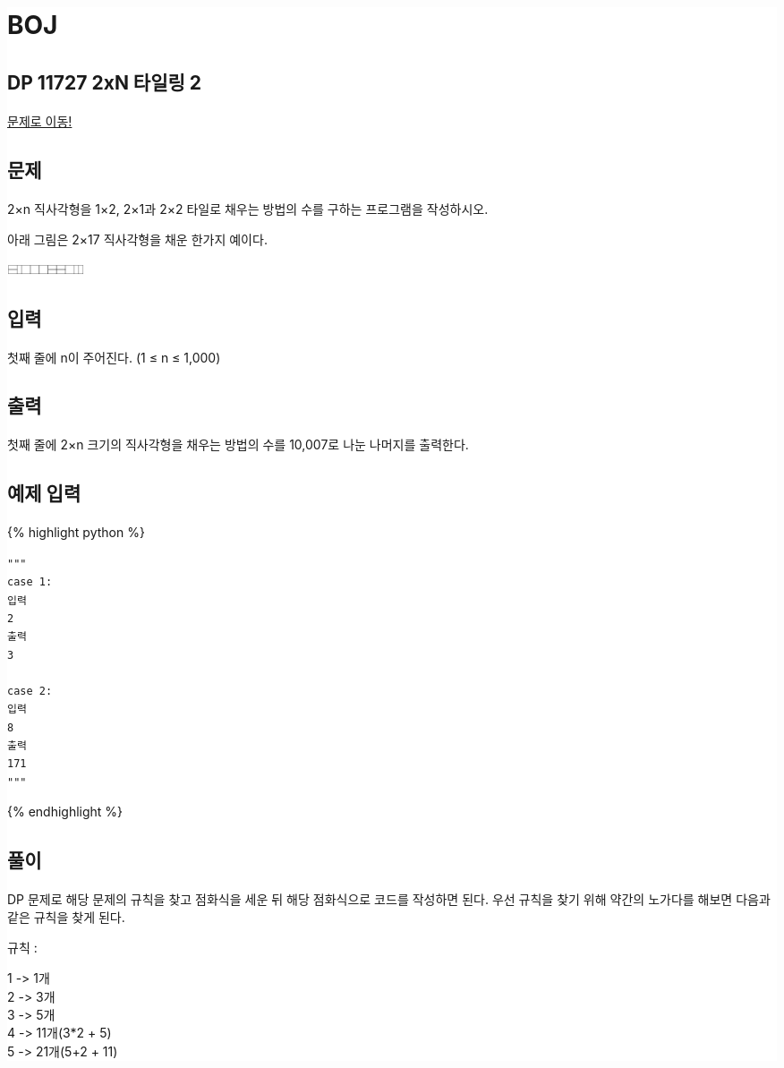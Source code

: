 # BOJ

## DP 11727 2xN 타일링 2
[문제로 이동!](https://www.acmicpc.net/problem/11727)

## 문제

2×n 직사각형을 1×2, 2×1과 2×2 타일로 채우는 방법의 수를 구하는 프로그램을 작성하시오.

아래 그림은 2×17 직사각형을 채운 한가지 예이다.

<img src="img.png" width="10%" height="100%">

## 입력

첫째 줄에 n이 주어진다. (1 ≤ n ≤ 1,000)

## 출력

첫째 줄에 2×n 크기의 직사각형을 채우는 방법의 수를 10,007로 나눈 나머지를 출력한다.

## 예제 입력
{% highlight python %}

    """
    case 1:
    입력
    2 
    출력
    3

    case 2:
    입력
    8 
    출력
    171
    """
{% endhighlight %}

## 풀이

DP 문제로 해당 문제의 규칙을 찾고 점화식을 세운 뒤 해당 점화식으로 코드를 작성하면 된다. 우선 규칙을 찾기 위해 약간의 노가다를 해보면 다음과 같은 규칙을 찾게 된다.

규칙 :

1 -> 1개<br>
2 -> 3개<br>
3 -> 5개<br>
4 -> 11개(3*2 + 5)<br>
5 -> 21개(5+2 + 11)<br>

